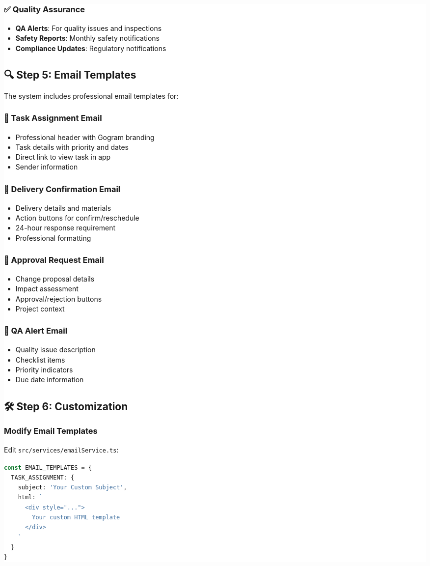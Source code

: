 ### ✅ Quality Assurance
- **QA Alerts**: For quality issues and inspections
- **Safety Reports**: Monthly safety notifications
- **Compliance Updates**: Regulatory notifications

## 🔍 Step 5: Email Templates

The system includes professional email templates for:

### 📧 Task Assignment Email
- Professional header with Gogram branding
- Task details with priority and dates
- Direct link to view task in app
- Sender information

### 📧 Delivery Confirmation Email
- Delivery details and materials
- Action buttons for confirm/reschedule
- 24-hour response requirement
- Professional formatting

### 📧 Approval Request Email
- Change proposal details
- Impact assessment
- Approval/rejection buttons
- Project context

### 📧 QA Alert Email
- Quality issue description
- Checklist items
- Priority indicators
- Due date information

## 🛠️ Step 6: Customization

### Modify Email Templates
Edit `src/services/emailService.ts`:

```typescript
const EMAIL_TEMPLATES = {
  TASK_ASSIGNMENT: {
    subject: 'Your Custom Subject',
    html: `
      <div style="...">
        Your custom HTML template
      </div>
    `
  }
}
```
